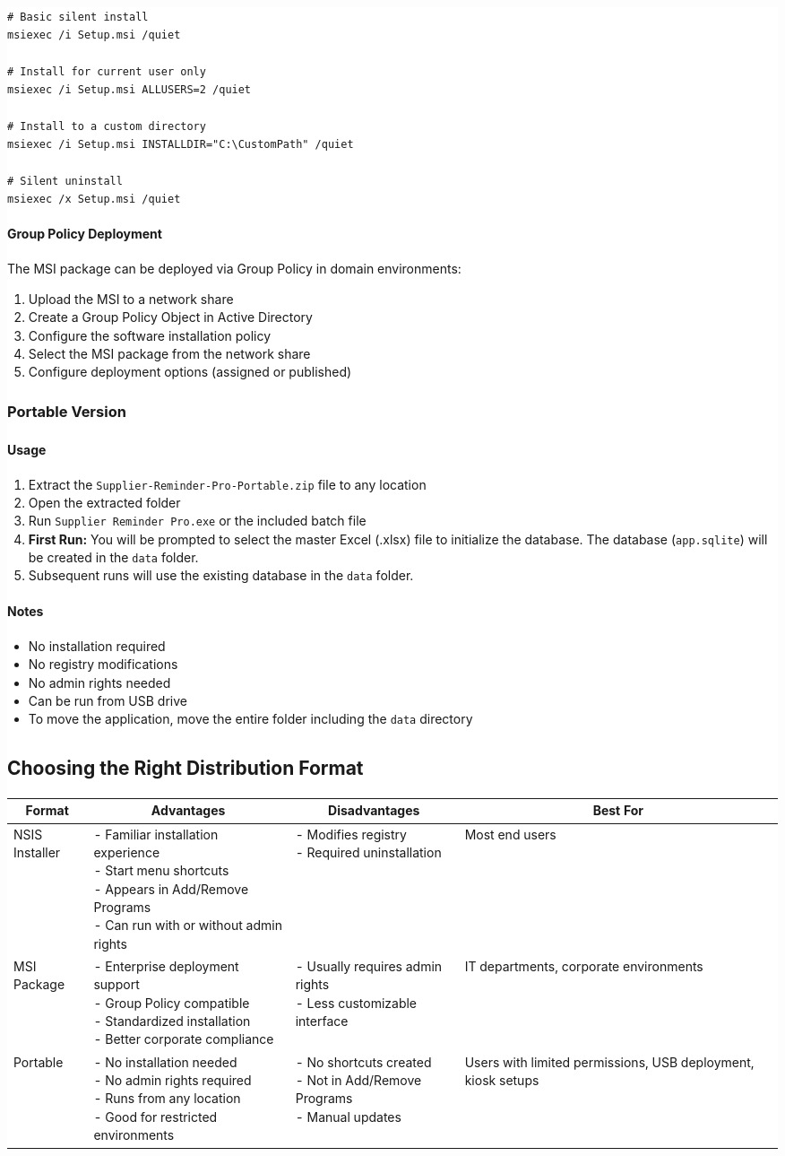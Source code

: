```
# Basic silent install
msiexec /i Setup.msi /quiet

# Install for current user only
msiexec /i Setup.msi ALLUSERS=2 /quiet

# Install to a custom directory
msiexec /i Setup.msi INSTALLDIR="C:\CustomPath" /quiet

# Silent uninstall
msiexec /x Setup.msi /quiet
```

#### Group Policy Deployment

The MSI package can be deployed via Group Policy in domain environments:

1. Upload the MSI to a network share
2. Create a Group Policy Object in Active Directory
3. Configure the software installation policy
4. Select the MSI package from the network share
5. Configure deployment options (assigned or published)

### Portable Version

#### Usage

1. Extract the `Supplier-Reminder-Pro-Portable.zip` file to any location
2. Open the extracted folder
3. Run `Supplier Reminder Pro.exe` or the included batch file
4. **First Run:** You will be prompted to select the master Excel (.xlsx) file to initialize the database. The database (`app.sqlite`) will be created in the `data` folder.
5. Subsequent runs will use the existing database in the `data` folder.

#### Notes

- No installation required
- No registry modifications
- No admin rights needed
- Can be run from USB drive
- To move the application, move the entire folder including the `data` directory

## Choosing the Right Distribution Format

| Format         | Advantages                                                                                                                                 | Disadvantages                                                              | Best For                                                     |
| -------------- | ------------------------------------------------------------------------------------------------------------------------------------------ | -------------------------------------------------------------------------- | ------------------------------------------------------------ |
| NSIS Installer | - Familiar installation experience<br>- Start menu shortcuts<br>- Appears in Add/Remove Programs<br>- Can run with or without admin rights | - Modifies registry<br>- Required uninstallation                           | Most end users                                               |
| MSI Package    | - Enterprise deployment support<br>- Group Policy compatible<br>- Standardized installation<br>- Better corporate compliance               | - Usually requires admin rights<br>- Less customizable interface           | IT departments, corporate environments                       |
| Portable       | - No installation needed<br>- No admin rights required<br>- Runs from any location<br>- Good for restricted environments                   | - No shortcuts created<br>- Not in Add/Remove Programs<br>- Manual updates | Users with limited permissions, USB deployment, kiosk setups |
